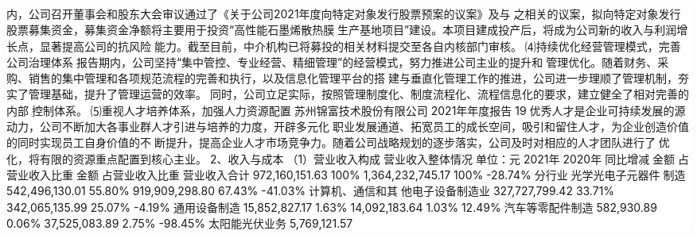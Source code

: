 内，公司召开董事会和股东大会审议通过了《关于公司2021年度向特定对象发行股票预案的议案》及与
之相关的议案，拟向特定对象发行股票募集资金，募集资金净额将主要用于投资“高性能石墨烯散热膜
生产基地项目”建设。本项目建成投产后，将成为公司新的收入与利润增长点，显著提高公司的抗风险
能力。截至目前，中介机构已将募投的相关材料提交至各自内核部门审核。
⑷持续优化经营管理模式，完善公司治理体系
报告期内，公司坚持“集中管控、专业经营、精细管理”的经营模式，努力推进公司主业的提升和
管理优化。随着财务、采购、销售的集中管理和各项规范流程的完善和执行，以及信息化管理平台的搭
建与垂直化管理工作的推进，公司进一步理顺了管理机制，夯实了管理基础，提升了管理运营的效率。
同时，公司立足实际，按照管理制度化、制度流程化、流程信息化的要求，建立健全了相对完善的内部
控制体系。
⑸重视人才培养体系，加强人力资源配置
苏州锦富技术股份有限公司
2021年年度报告
19
优秀人才是企业可持续发展的源动力，公司不断加大各事业群人才引进与培养的力度，开辟多元化
职业发展通道、拓宽员工的成长空间，吸引和留住人才，为企业创造价值的同时实现员工自身价值的不
断提升，提高企业人才市场竞争力。随着公司战略规划的逐步落实，公司及时对相应的人才团队进行了
优化，将有限的资源重点配置到核心主业。
2、收入与成本
（1）营业收入构成
营业收入整体情况
单位：元
2021年
2020年
同比增减
金额
占营业收入比重
金额
占营业收入比重
营业收入合计
972,160,151.63
100%
1,364,232,745.17
100%
-28.74%
分行业
光学光电子元器件
制造
542,496,130.01
55.80%
919,909,298.80
67.43%
-41.03%
计算机、通信和其
他电子设备制造业
327,727,799.42
33.71%
342,065,135.99
25.07%
-4.19%
通用设备制造
15,852,827.17
1.63%
14,092,183.64
1.03%
12.49%
汽车等零配件制造
582,930.89
0.06%
37,525,083.89
2.75%
-98.45%
太阳能光伏业务
5,769,121.57